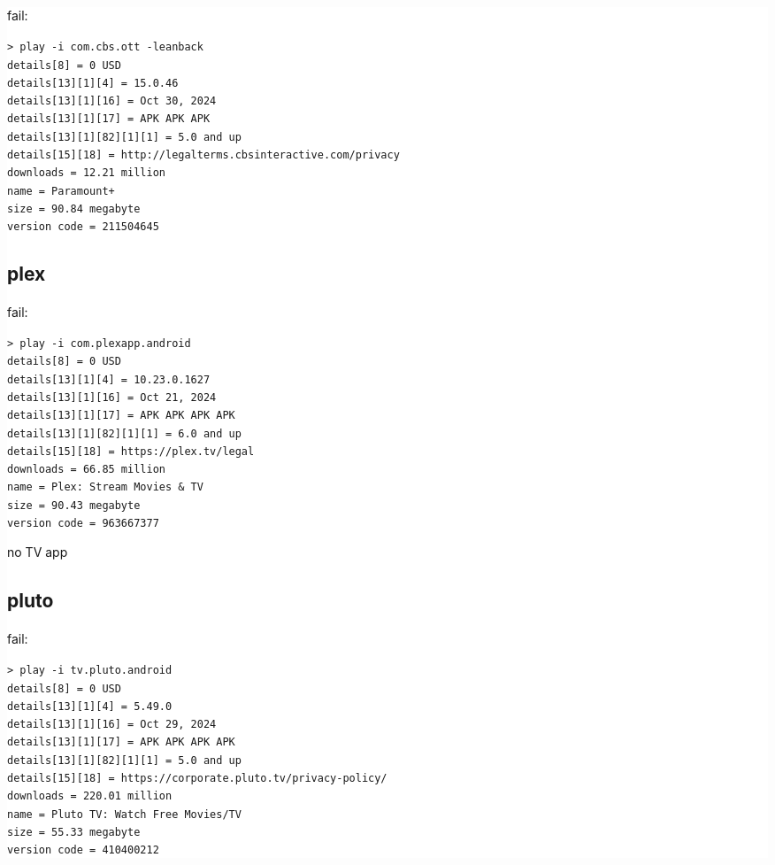 fail:

~~~
> play -i com.cbs.ott -leanback
details[8] = 0 USD
details[13][1][4] = 15.0.46
details[13][1][16] = Oct 30, 2024
details[13][1][17] = APK APK APK
details[13][1][82][1][1] = 5.0 and up
details[15][18] = http://legalterms.cbsinteractive.com/privacy
downloads = 12.21 million
name = Paramount+
size = 90.84 megabyte
version code = 211504645
~~~

## plex

fail:

~~~
> play -i com.plexapp.android
details[8] = 0 USD
details[13][1][4] = 10.23.0.1627
details[13][1][16] = Oct 21, 2024
details[13][1][17] = APK APK APK APK
details[13][1][82][1][1] = 6.0 and up
details[15][18] = https://plex.tv/legal
downloads = 66.85 million
name = Plex: Stream Movies & TV
size = 90.43 megabyte
version code = 963667377
~~~

no TV app

## pluto

fail:

~~~
> play -i tv.pluto.android
details[8] = 0 USD
details[13][1][4] = 5.49.0
details[13][1][16] = Oct 29, 2024
details[13][1][17] = APK APK APK APK
details[13][1][82][1][1] = 5.0 and up
details[15][18] = https://corporate.pluto.tv/privacy-policy/
downloads = 220.01 million
name = Pluto TV: Watch Free Movies/TV
size = 55.33 megabyte
version code = 410400212
~~~
